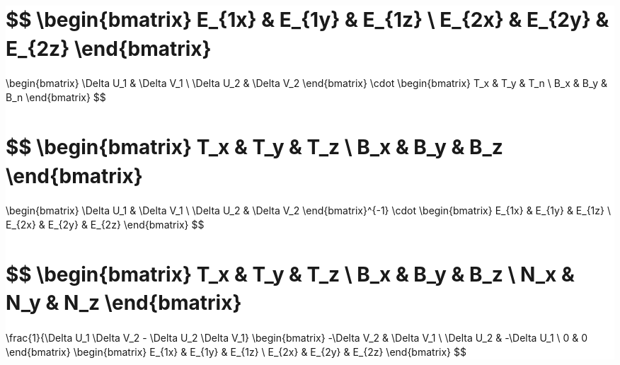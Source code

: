 $$
\begin{bmatrix}
E_{1x} & E_{1y} & E_{1z} \\
E_{2x} & E_{2y} & E_{2z}
\end{bmatrix}
=
\begin{bmatrix}
\Delta U_1 & \Delta V_1 \\
\Delta U_2 & \Delta V_2
\end{bmatrix}
\cdot
\begin{bmatrix}
T_x & T_y & T_n \\
B_x & B_y & B_n
\end{bmatrix}
$$


$$
\begin{bmatrix}
T_x & T_y & T_z \\
B_x & B_y & B_z
\end{bmatrix}
=
\begin{bmatrix}
\Delta U_1 & \Delta V_1 \\
\Delta U_2 & \Delta V_2
\end{bmatrix}^{-1}
\cdot
\begin{bmatrix}
E_{1x} & E_{1y} & E_{1z} \\
E_{2x} & E_{2y} & E_{2z}
\end{bmatrix}
$$


$$
\begin{bmatrix}
T_x & T_y & T_z \\
B_x & B_y & B_z \\
N_x & N_y & N_z
\end{bmatrix}
=
\frac{1}{\Delta U_1 \Delta V_2 - \Delta U_2 \Delta V_1}
\begin{bmatrix}
-\Delta V_2 & \Delta V_1 \\
\Delta U_2 & -\Delta U_1 \\
0 & 0
\end{bmatrix}
\begin{bmatrix}
E_{1x} & E_{1y} & E_{1z} \\
E_{2x} & E_{2y} & E_{2z}
\end{bmatrix}
$$
